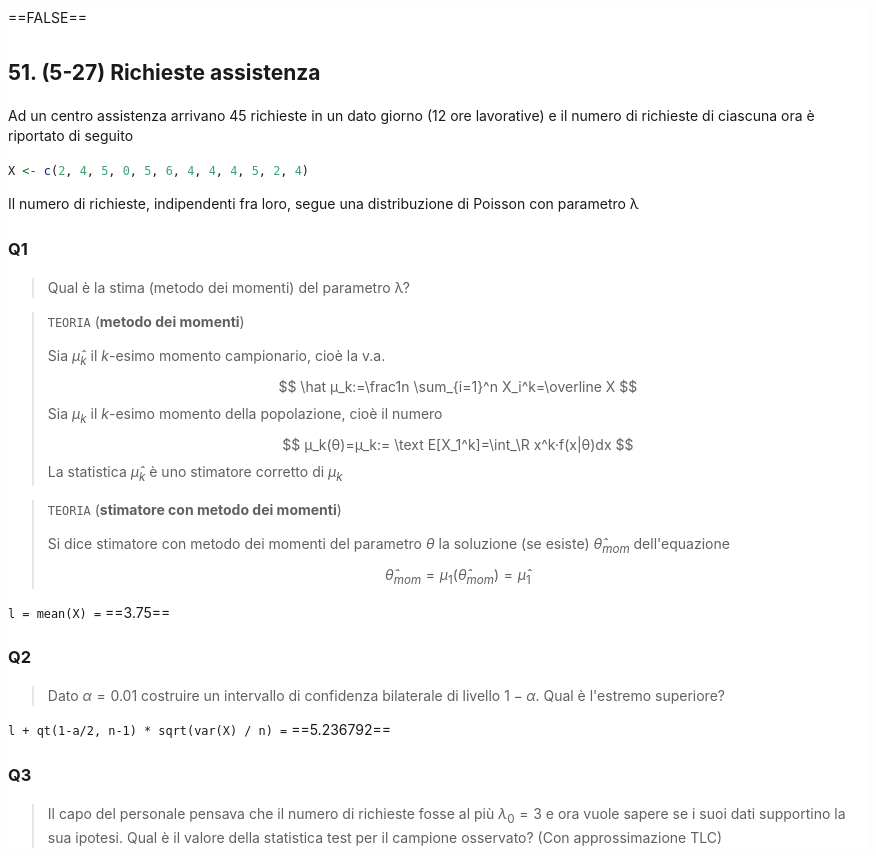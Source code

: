==FALSE==





## 51. (5-27) Richieste assistenza

Ad un centro assistenza arrivano 45 richieste in un dato giorno (12 ore lavorative) e il numero di richieste di ciascuna ora è riportato di seguito

```R
X <- c(2, 4, 5, 0, 5, 6, 4, 4, 4, 5, 2, 4)
```

Il numero di richieste, indipendenti fra loro, segue una distribuzione di Poisson con parametro λ



### Q1

> Qual è la stima (metodo dei momenti) del parametro λ?

> `TEORIA` (**metodo dei momenti**)
>
> Sia $\hat μ_k$ il $k$-esimo momento campionario, cioè la v.a.
> $$
> \hat μ_k:=\frac1n \sum_{i=1}^n X_i^k=\overline X
> $$
> Sia $μ_k$ il $k$-esimo momento della popolazione, cioè il numero
> $$
> μ_k(θ)=μ_k:= \text E[X_1^k]=\int_\R x^k·f(x|θ)dx
> $$
> La statistica $\hat μ_k$ è uno stimatore corretto di $μ_k$

> `TEORIA` (**stimatore con metodo dei momenti**)
>
> Si dice stimatore con metodo dei momenti del parametro $θ$ la soluzione (se esiste) $\hat θ_{mom}$ dell'equazione
> $$
> \hat θ_{mom}=μ_1(\hat θ_{mom})=\hat μ_1
> $$

`l = mean(X) =` ==$3.75$==



### Q2

> Dato $α=0.01$ costruire un intervallo di confidenza bilaterale di livello $1-α$. Qual è l'estremo superiore?

`l + qt(1-a/2, n-1) * sqrt(var(X) / n) =` ==$5.236792$==



### Q3

> Il capo del personale pensava che il numero di richieste fosse al più $λ_0=3$ e ora vuole sapere se i suoi dati supportino la sua ipotesi. Qual è il valore della statistica test per il campione osservato? (Con approssimazione TLC)
